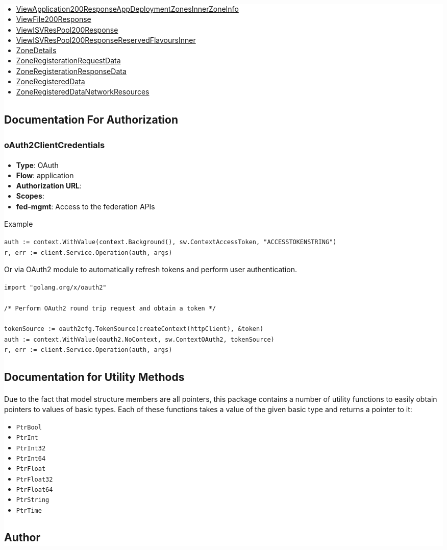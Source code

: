  - [ViewApplication200ResponseAppDeploymentZonesInnerZoneInfo](docs/ViewApplication200ResponseAppDeploymentZonesInnerZoneInfo.md)
 - [ViewFile200Response](docs/ViewFile200Response.md)
 - [ViewISVResPool200Response](docs/ViewISVResPool200Response.md)
 - [ViewISVResPool200ResponseReservedFlavoursInner](docs/ViewISVResPool200ResponseReservedFlavoursInner.md)
 - [ZoneDetails](docs/ZoneDetails.md)
 - [ZoneRegisterationRequestData](docs/ZoneRegisterationRequestData.md)
 - [ZoneRegisterationResponseData](docs/ZoneRegisterationResponseData.md)
 - [ZoneRegisteredData](docs/ZoneRegisteredData.md)
 - [ZoneRegisteredDataNetworkResources](docs/ZoneRegisteredDataNetworkResources.md)


## Documentation For Authorization



### oAuth2ClientCredentials


- **Type**: OAuth
- **Flow**: application
- **Authorization URL**: 
- **Scopes**: 
 - **fed-mgmt**: Access to the federation APIs

Example

```golang
auth := context.WithValue(context.Background(), sw.ContextAccessToken, "ACCESSTOKENSTRING")
r, err := client.Service.Operation(auth, args)
```

Or via OAuth2 module to automatically refresh tokens and perform user authentication.

```golang
import "golang.org/x/oauth2"

/* Perform OAuth2 round trip request and obtain a token */

tokenSource := oauth2cfg.TokenSource(createContext(httpClient), &token)
auth := context.WithValue(oauth2.NoContext, sw.ContextOAuth2, tokenSource)
r, err := client.Service.Operation(auth, args)
```


## Documentation for Utility Methods

Due to the fact that model structure members are all pointers, this package contains
a number of utility functions to easily obtain pointers to values of basic types.
Each of these functions takes a value of the given basic type and returns a pointer to it:

* `PtrBool`
* `PtrInt`
* `PtrInt32`
* `PtrInt64`
* `PtrFloat`
* `PtrFloat32`
* `PtrFloat64`
* `PtrString`
* `PtrTime`

## Author



